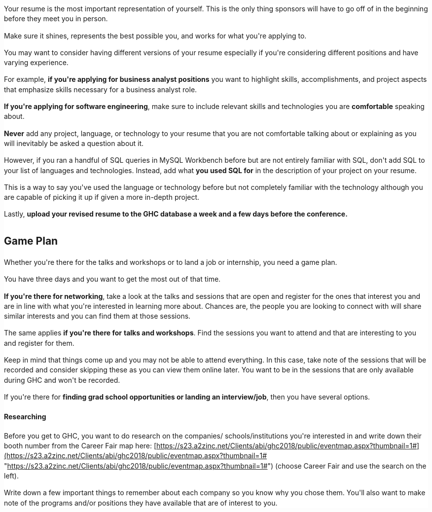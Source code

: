 Your resume is the most important representation of yourself. This is the only thing sponsors will have to go off of in the beginning before they meet you in person.

Make sure it shines, represents the best possible you, and works for what you're applying to.

You may want to consider having different versions of your resume especially if you're considering different positions and have varying experience.

For example, **if you're applying for business analyst positions** you want to highlight skills, accomplishments, and project aspects that emphasize skills necessary for a business analyst role.

**If you're applying for software engineering**, make sure to include relevant skills and technologies you are **comfortable** speaking about.

**Never** add any project, language, or technology to your resume that you are not comfortable talking about or explaining as you will inevitably be asked a question about it.

However, if you ran a handful of SQL queries in MySQL Workbench before but are not entirely familiar with SQL, don't add SQL to your list of languages and technologies. Instead, add what **you used SQL for** in the description of your project on your resume.

This is a way to say you've used the language or technology before but not completely familiar with the technology although you are capable of picking it up if given a more in-depth project.

Lastly, **upload your revised resume to the GHC database a week and a few days before the conference.**

## Game Plan

Whether you're there for the talks and workshops or to land a job or internship, you need a game plan.

You have three days and you want to get the most out of that time.

**If you're there for networking**, take a look at the talks and sessions that are open and register for the ones that interest you and are in line with what you're interested in learning more about. Chances are, the people you are looking to connect with will share similar interests and you can find them at those sessions.

The same applies **if you're there for** **talks and workshops**. Find the sessions you want to attend and that are interesting to you and register for them.

Keep in mind that things come up and you may not be able to attend everything. In this case, take note of the sessions that will be recorded and consider skipping these as you can view them online later. You want to be in the sessions that are only available during GHC and won't be recorded.

If you're there for **finding grad school opportunities or landing an interview/job**, then you have several options.

#### Researching

Before you get to GHC, you want to do research on the companies/ schools/institutions you're interested in and write down their booth number from the Career Fair map here: [https://s23.a2zinc.net/Clients/abi/ghc2018/public/eventmap.aspx?thumbnail=1#](https://s23.a2zinc.net/Clients/abi/ghc2018/public/eventmap.aspx?thumbnail=1# "https://s23.a2zinc.net/Clients/abi/ghc2018/public/eventmap.aspx?thumbnail=1#") (choose Career Fair and use the search on the left).

Write down a few important things to remember about each company so you know why you chose them. You'll also want to make note of the programs and/or positions they have available that are of interest to you.
